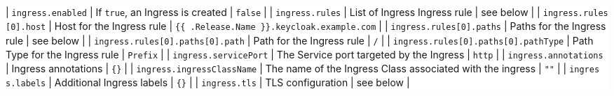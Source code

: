 | `ingress.enabled`                             | If `true`, an Ingress is created                                                                                                                                                                                                                                                  | `false`                                                                                                                                                                                 |
| `ingress.rules`                               | List of Ingress Ingress rule                                                                                                                                                                                                                                                      | see below                                                                                                                                                                               |
| `ingress.rules[0].host`                       | Host for the Ingress rule                                                                                                                                                                                                                                                         | `{{ .Release.Name }}.keycloak.example.com`                                                                                                                                              |
| `ingress.rules[0].paths`                      | Paths for the Ingress rule                                                                                                                                                                                                                                                        | see below                                                                                                                                                                               |
| `ingress.rules[0].paths[0].path`              | Path for the Ingress rule                                                                                                                                                                                                                                                         | `/`                                                                                                                                                                                     |
| `ingress.rules[0].paths[0].pathType`          | Path Type for the Ingress rule                                                                                                                                                                                                                                                    | `Prefix`                                                                                                                                                                                |
| `ingress.servicePort`                         | The Service port targeted by the Ingress                                                                                                                                                                                                                                          | `http`                                                                                                                                                                                  |
| `ingress.annotations`                         | Ingress annotations                                                                                                                                                                                                                                                               | `{}`                                                                                                                                                                                    |
| `ingress.ingressClassName`                    | The name of the Ingress Class associated with the ingress                                                                                                                                                                                                                         | `""`                                                                                                                                                                                    |
| `ingress.labels`                              | Additional Ingress labels                                                                                                                                                                                                                                                         | `{}`                                                                                                                                                                                    |
| `ingress.tls`                                 | TLS configuration                                                                                                                                                                                                                                                                 | see below                                                                                                                                                                               |